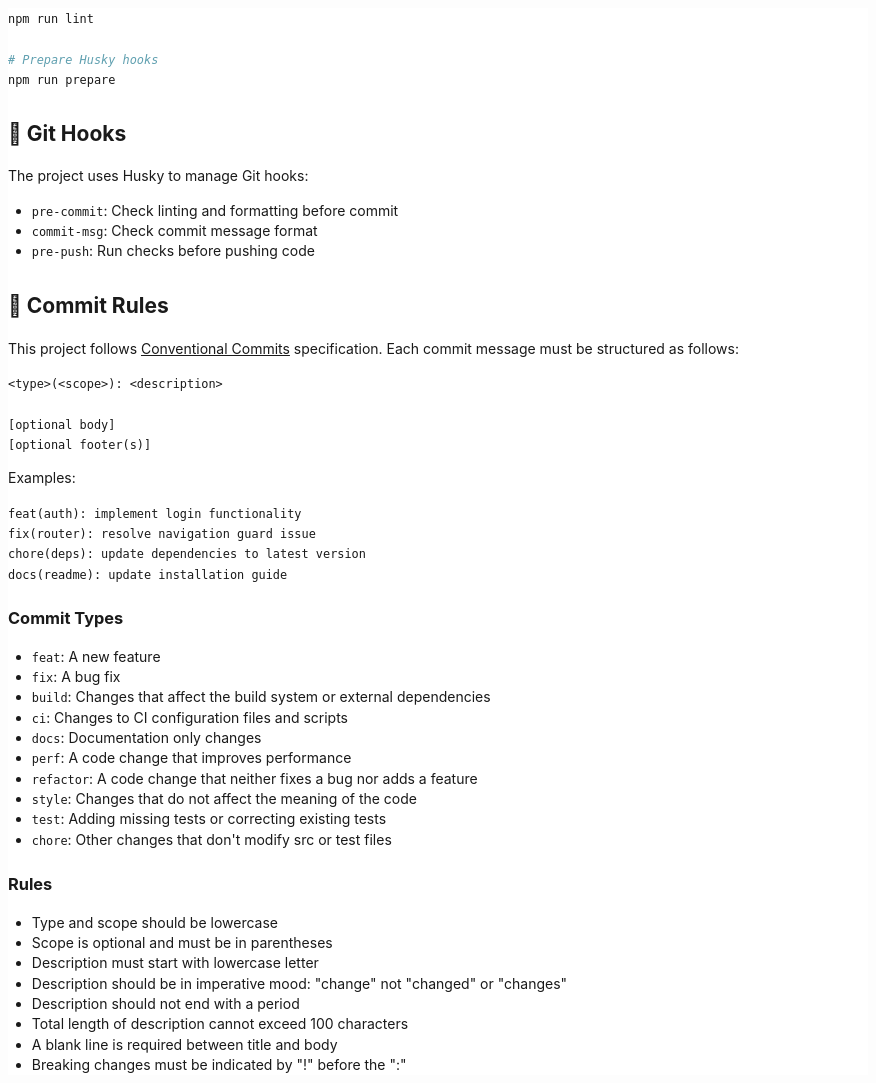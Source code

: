 ```bash
npm run lint

# Prepare Husky hooks
npm run prepare
```

## 🔧 Git Hooks

The project uses Husky to manage Git hooks:

- `pre-commit`: Check linting and formatting before commit
- `commit-msg`: Check commit message format
- `pre-push`: Run checks before pushing code

## 📝 Commit Rules

This project follows [Conventional Commits](https://www.conventionalcommits.org/) specification. Each commit message must be structured as follows:

```
<type>(<scope>): <description>

[optional body]
[optional footer(s)]
```

Examples:

```
feat(auth): implement login functionality
fix(router): resolve navigation guard issue
chore(deps): update dependencies to latest version
docs(readme): update installation guide
```

### Commit Types

- `feat`: A new feature
- `fix`: A bug fix
- `build`: Changes that affect the build system or external dependencies
- `ci`: Changes to CI configuration files and scripts
- `docs`: Documentation only changes
- `perf`: A code change that improves performance
- `refactor`: A code change that neither fixes a bug nor adds a feature
- `style`: Changes that do not affect the meaning of the code
- `test`: Adding missing tests or correcting existing tests
- `chore`: Other changes that don't modify src or test files

### Rules

- Type and scope should be lowercase
- Scope is optional and must be in parentheses
- Description must start with lowercase letter
- Description should be in imperative mood: "change" not "changed" or "changes"
- Description should not end with a period
- Total length of description cannot exceed 100 characters
- A blank line is required between title and body
- Breaking changes must be indicated by "!" before the ":"
